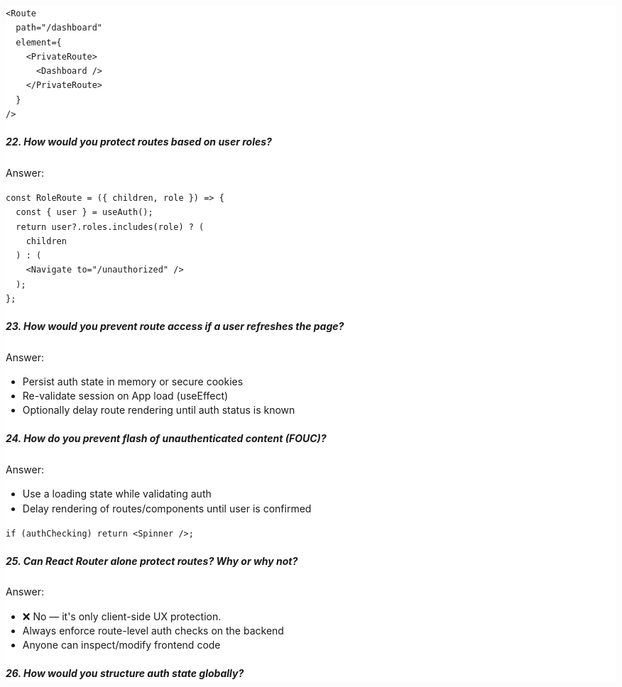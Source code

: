 ```tsx
<Route
  path="/dashboard"
  element={
    <PrivateRoute>
      <Dashboard />
    </PrivateRoute>
  }
/>
```

##### 22. How would you protect routes based on user roles?

Answer:

```tsx
const RoleRoute = ({ children, role }) => {
  const { user } = useAuth();
  return user?.roles.includes(role) ? (
    children
  ) : (
    <Navigate to="/unauthorized" />
  );
};
```

##### 23. How would you prevent route access if a user refreshes the page?

Answer:

- Persist auth state in memory or secure cookies
- Re-validate session on App load (useEffect)
- Optionally delay route rendering until auth status is known

##### 24. How do you prevent flash of unauthenticated content (FOUC)?

Answer:

- Use a loading state while validating auth
- Delay rendering of routes/components until user is confirmed

```tsx
if (authChecking) return <Spinner />;
```

##### 25. Can React Router alone protect routes? Why or why not?

Answer:

- ❌ No — it's only client-side UX protection.
- Always enforce route-level auth checks on the backend
- Anyone can inspect/modify frontend code

##### 26. How would you structure auth state globally?
